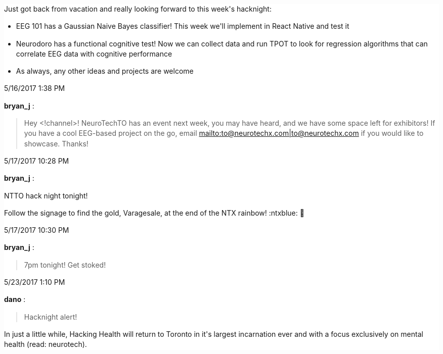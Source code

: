 > 


> 
Just got back from vacation and really looking forward to this week's hacknight:

> 
- EEG 101 has a Gaussian Naive Bayes classifier! This week we'll implement in React Native and test it

> 
- Neurodoro has a functional cognitive test! Now we can collect data and run TPOT to look for regression algorithms that can correlate EEG data with cognitive performance

> 
- As always, any other ideas and projects are welcome

5/16/2017 1:38 PM

 **bryan_j** :

 >Hey <!channel>! NeuroTechTO has an event next week, you may have heard, and we have some space left for exhibitors! If you have a cool EEG-based project on the go, email <mailto:to@neurotechx.com|to@neurotechx.com> if you would like to showcase. Thanks! 

5/17/2017 10:28 PM

 **bryan_j** :

 ><!channel> 

> 


> 
NTTO hack night tonight! 

> 


> 
Follow the signage to find the gold, Varagesale, at the end of the NTX rainbow! :ntxblue: :brain: 

5/17/2017 10:30 PM

 **bryan_j** :

 >7pm tonight! Get stoked! 

5/23/2017 1:10 PM

 **dano** :

 >Hacknight alert!

> 


> 
In just a little while, Hacking Health will return to Toronto in it's largest incarnation ever and with a focus exclusively on mental health (read: neurotech).

> 
